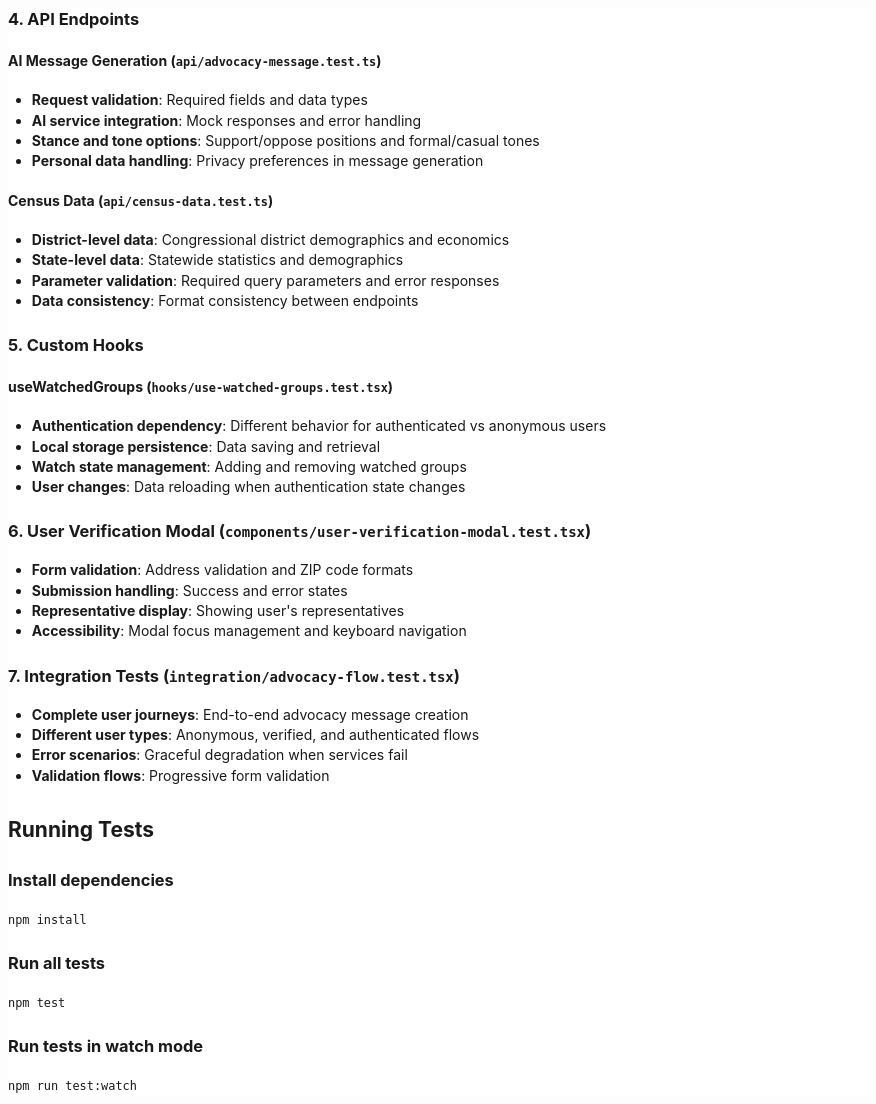 ### 4. API Endpoints
#### AI Message Generation (`api/advocacy-message.test.ts`)
- **Request validation**: Required fields and data types
- **AI service integration**: Mock responses and error handling
- **Stance and tone options**: Support/oppose positions and formal/casual tones
- **Personal data handling**: Privacy preferences in message generation

#### Census Data (`api/census-data.test.ts`)
- **District-level data**: Congressional district demographics and economics
- **State-level data**: Statewide statistics and demographics
- **Parameter validation**: Required query parameters and error responses
- **Data consistency**: Format consistency between endpoints

### 5. Custom Hooks
#### useWatchedGroups (`hooks/use-watched-groups.test.tsx`)
- **Authentication dependency**: Different behavior for authenticated vs anonymous users
- **Local storage persistence**: Data saving and retrieval
- **Watch state management**: Adding and removing watched groups
- **User changes**: Data reloading when authentication state changes

### 6. User Verification Modal (`components/user-verification-modal.test.tsx`)
- **Form validation**: Address validation and ZIP code formats
- **Submission handling**: Success and error states
- **Representative display**: Showing user's representatives
- **Accessibility**: Modal focus management and keyboard navigation

### 7. Integration Tests (`integration/advocacy-flow.test.tsx`)
- **Complete user journeys**: End-to-end advocacy message creation
- **Different user types**: Anonymous, verified, and authenticated flows
- **Error scenarios**: Graceful degradation when services fail
- **Validation flows**: Progressive form validation

## Running Tests

### Install dependencies
```bash
npm install
```

### Run all tests
```bash
npm test
```

### Run tests in watch mode
```bash
npm run test:watch
```
